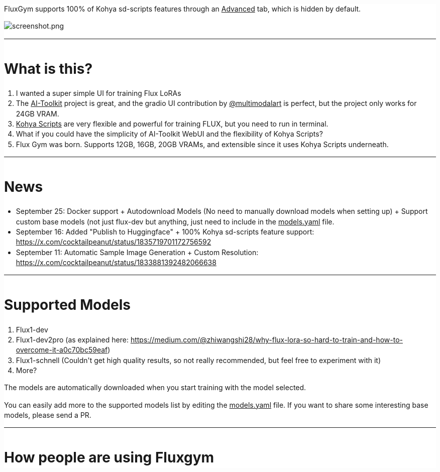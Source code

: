 FluxGym supports 100% of Kohya sd-scripts features through an [Advanced](#advanced) tab, which is hidden by default.

![screenshot.png](screenshot.png)

---


# What is this?

1. I wanted a super simple UI for training Flux LoRAs
2. The [AI-Toolkit](https://github.com/ostris/ai-toolkit) project is great, and the gradio UI contribution by [@multimodalart](https://x.com/multimodalart) is perfect, but the project only works for 24GB VRAM.
3. [Kohya Scripts](https://github.com/kohya-ss/sd-scripts) are very flexible and powerful for training FLUX, but you need to run in terminal.
4. What if you could have the simplicity of AI-Toolkit WebUI and the flexibility of Kohya Scripts?
5. Flux Gym was born. Supports 12GB, 16GB, 20GB VRAMs, and extensible since it uses Kohya Scripts underneath.

---

# News

- September 25: Docker support + Autodownload Models (No need to manually download models when setting up) + Support custom base models (not just flux-dev but anything, just need to include in the [models.yaml](models.yaml) file.
- September 16: Added "Publish to Huggingface" + 100% Kohya sd-scripts feature support: https://x.com/cocktailpeanut/status/1835719701172756592
- September 11: Automatic Sample Image Generation + Custom Resolution: https://x.com/cocktailpeanut/status/1833881392482066638

---

# Supported Models

1. Flux1-dev
2. Flux1-dev2pro (as explained here: https://medium.com/@zhiwangshi28/why-flux-lora-so-hard-to-train-and-how-to-overcome-it-a0c70bc59eaf)
3. Flux1-schnell (Couldn't get high quality results, so not really recommended, but feel free to experiment with it)
4. More?

The models are automatically downloaded when you start training with the model selected.

You can easily add more to the supported models list by editing the [models.yaml](models.yaml) file. If you want to share some interesting base models, please send a PR.

---

# How people are using Fluxgym
